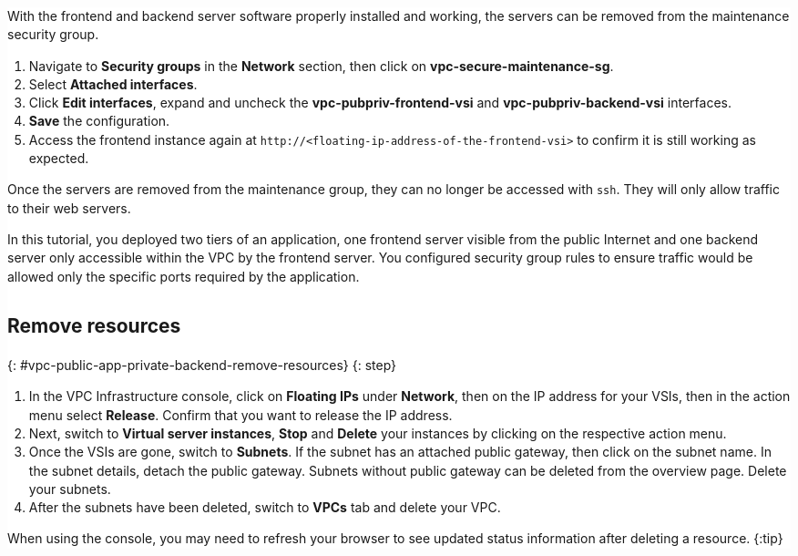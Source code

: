 With the frontend and backend server software properly installed and working, the servers can be removed from the maintenance security group.

1. Navigate to **Security groups** in the **Network** section, then click on **vpc-secure-maintenance-sg**.
1. Select **Attached interfaces**.
1. Click **Edit interfaces**, expand and uncheck the **vpc-pubpriv-frontend-vsi** and **vpc-pubpriv-backend-vsi** interfaces.
1. **Save** the configuration.
1. Access the frontend instance again at `http://<floating-ip-address-of-the-frontend-vsi>` to confirm it is still working as expected.

Once the servers are removed from the maintenance group, they can no longer be accessed with `ssh`. They will only allow  traffic to their web servers.

In this tutorial, you deployed two tiers of an application, one frontend server visible from the public Internet and one backend server only accessible within the VPC by the frontend server. You configured security group rules to ensure traffic would be allowed only the specific ports required by the application.

## Remove resources
{: #vpc-public-app-private-backend-remove-resources}
{: step}

1. In the VPC Infrastructure console, click on **Floating IPs** under **Network**, then on the IP address for your VSIs, then in the action menu select **Release**. Confirm that you want to release the IP address.
2. Next, switch to **Virtual server instances**, **Stop** and **Delete** your instances by clicking on the respective action menu.
3. Once the VSIs are gone, switch to **Subnets**. If the subnet has an attached public gateway, then click on the subnet name. In the subnet details, detach the public gateway. Subnets without public gateway can be deleted from the overview page. Delete your subnets.
4. After the subnets have been deleted, switch to **VPCs** tab and delete your VPC.

When using the console, you may need to refresh your browser to see updated status information after deleting a resource.
{:tip}